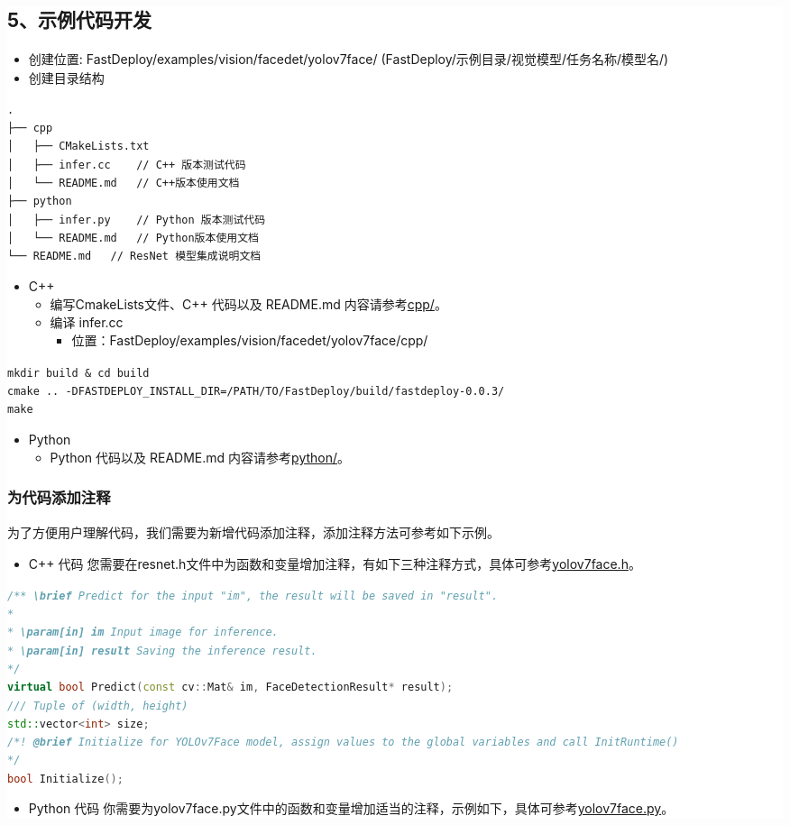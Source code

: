 ## 5、示例代码开发
  * 创建位置: FastDeploy/examples/vision/facedet/yolov7face/ (FastDeploy/示例目录/视觉模型/任务名称/模型名/)
  * 创建目录结构

```
.
├── cpp
│   ├── CMakeLists.txt
│   ├── infer.cc    // C++ 版本测试代码
│   └── README.md   // C++版本使用文档
├── python
│   ├── infer.py    // Python 版本测试代码
│   └── README.md   // Python版本使用文档
└── README.md   // ResNet 模型集成说明文档
```

* C++
  * 编写CmakeLists文件、C++ 代码以及 README.md 内容请参考[cpp/](https://github.com/PaddlePaddle/FastDeploy/tree/develop/examples/vision/facedet/yolov7face/cpp)。
  * 编译 infer.cc
    * 位置：FastDeploy/examples/vision/facedet/yolov7face/cpp/

```
mkdir build & cd build
cmake .. -DFASTDEPLOY_INSTALL_DIR=/PATH/TO/FastDeploy/build/fastdeploy-0.0.3/
make
```

* Python
  * Python 代码以及 README.md 内容请参考[python/](https://github.com/PaddlePaddle/FastDeploy/tree/develop/examples/vision/facedet/yolov7face/python)。

### 为代码添加注释
为了方便用户理解代码，我们需要为新增代码添加注释，添加注释方法可参考如下示例。
- C++ 代码
您需要在resnet.h文件中为函数和变量增加注释，有如下三种注释方式，具体可参考[yolov7face.h](https://github.com/PaddlePaddle/FastDeploy/tree/develop/fastdeploy/vision/facedet/contrib/yolov7face/yolov7face.h)。

```C++
/** \brief Predict for the input "im", the result will be saved in "result".
*
* \param[in] im Input image for inference.
* \param[in] result Saving the inference result.
*/
virtual bool Predict(const cv::Mat& im, FaceDetectionResult* result);
/// Tuple of (width, height)
std::vector<int> size;
/*! @brief Initialize for YOLOv7Face model, assign values to the global variables and call InitRuntime()
*/
bool Initialize();
```
- Python 代码
你需要为yolov7face.py文件中的函数和变量增加适当的注释，示例如下，具体可参考[yolov7face.py](https://github.com/PaddlePaddle/FastDeploy/tree/develop/python/fastdeploy/vision/facedet/contrib/yolov7face.py)。
